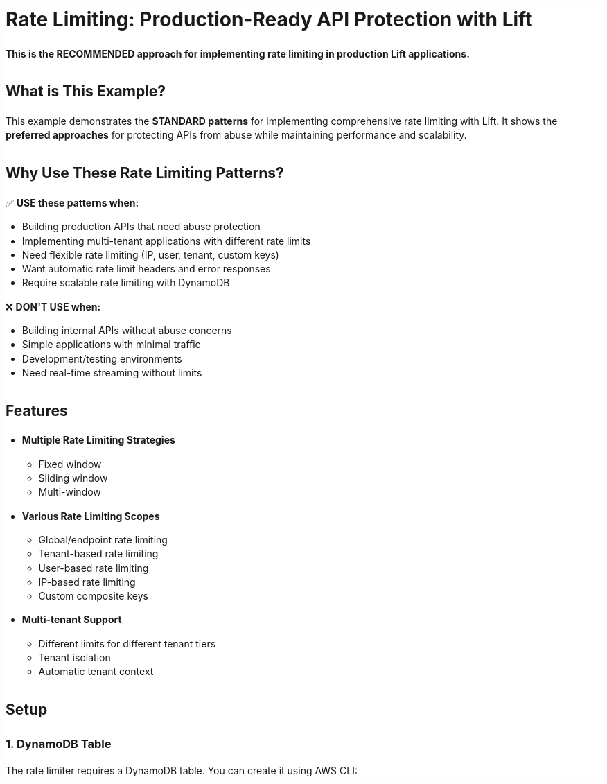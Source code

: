 # Rate Limiting: Production-Ready API Protection with Lift

**This is the RECOMMENDED approach for implementing rate limiting in production Lift applications.**

## What is This Example?

This example demonstrates the **STANDARD patterns** for implementing comprehensive rate limiting with Lift. It shows the **preferred approaches** for protecting APIs from abuse while maintaining performance and scalability.

## Why Use These Rate Limiting Patterns?

✅ **USE these patterns when:**
- Building production APIs that need abuse protection
- Implementing multi-tenant applications with different rate limits
- Need flexible rate limiting (IP, user, tenant, custom keys)
- Want automatic rate limit headers and error responses
- Require scalable rate limiting with DynamoDB

❌ **DON'T USE when:**
- Building internal APIs without abuse concerns
- Simple applications with minimal traffic
- Development/testing environments
- Need real-time streaming without limits

## Features

- **Multiple Rate Limiting Strategies**
  - Fixed window
  - Sliding window
  - Multi-window

- **Various Rate Limiting Scopes**
  - Global/endpoint rate limiting
  - Tenant-based rate limiting
  - User-based rate limiting
  - IP-based rate limiting
  - Custom composite keys

- **Multi-tenant Support**
  - Different limits for different tenant tiers
  - Tenant isolation
  - Automatic tenant context

## Setup

### 1. DynamoDB Table

The rate limiter requires a DynamoDB table. You can create it using AWS CLI:
